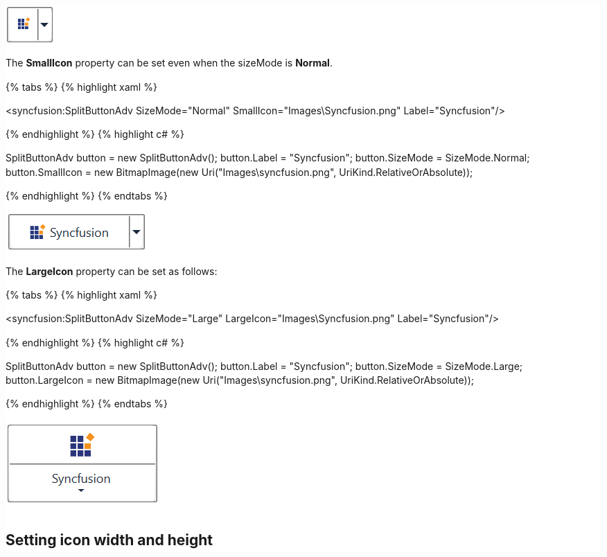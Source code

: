 ![Small Image](Getting-Started_images/Getting-Started_img6.png)

The **SmallIcon** property can be set even when the sizeMode is **Normal**.

{% tabs %}
{% highlight xaml %}

<syncfusion:SplitButtonAdv SizeMode="Normal" SmallIcon="Images\Syncfusion.png" Label="Syncfusion"/>

{% endhighlight %}
{% highlight c# %}

SplitButtonAdv button = new SplitButtonAdv();
button.Label = "Syncfusion";
button.SizeMode = SizeMode.Normal;
button.SmallIcon = new BitmapImage(new Uri("Images\syncfusion.png", UriKind.RelativeOrAbsolute));

{% endhighlight %}
{% endtabs %}

![Small Image](Getting-Started_images/Getting-Started_img7.png)

The **LargeIcon** property can be set as follows:

{% tabs %}
{% highlight xaml %}

<syncfusion:SplitButtonAdv SizeMode="Large" LargeIcon="Images\Syncfusion.png" Label="Syncfusion"/>

{% endhighlight %}
{% highlight c# %}

SplitButtonAdv button = new SplitButtonAdv();
button.Label = "Syncfusion";
button.SizeMode = SizeMode.Large;
button.LargeIcon = new BitmapImage(new Uri("Images\syncfusion.png", UriKind.RelativeOrAbsolute));

{% endhighlight %}
{% endtabs %}

![Large Image](Getting-Started_images/Getting-Started_img8.png)

## Setting icon width and height
